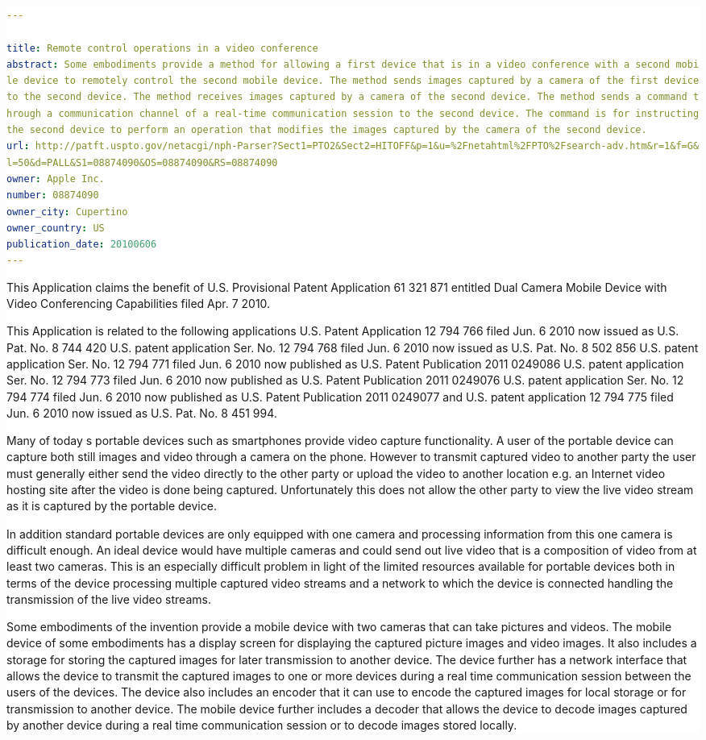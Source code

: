 ```yaml
---

title: Remote control operations in a video conference
abstract: Some embodiments provide a method for allowing a first device that is in a video conference with a second mobile device to remotely control the second mobile device. The method sends images captured by a camera of the first device to the second device. The method receives images captured by a camera of the second device. The method sends a command through a communication channel of a real-time communication session to the second device. The command is for instructing the second device to perform an operation that modifies the images captured by the camera of the second device.
url: http://patft.uspto.gov/netacgi/nph-Parser?Sect1=PTO2&Sect2=HITOFF&p=1&u=%2Fnetahtml%2FPTO%2Fsearch-adv.htm&r=1&f=G&l=50&d=PALL&S1=08874090&OS=08874090&RS=08874090
owner: Apple Inc.
number: 08874090
owner_city: Cupertino
owner_country: US
publication_date: 20100606
---
```

This Application claims the benefit of U.S. Provisional Patent Application 61 321 871 entitled Dual Camera Mobile Device with Video Conferencing Capabilities filed Apr. 7 2010.

This Application is related to the following applications U.S. Patent Application 12 794 766 filed Jun. 6 2010 now issued as U.S. Pat. No. 8 744 420 U.S. patent application Ser. No. 12 794 768 filed Jun. 6 2010 now issued as U.S. Pat. No. 8 502 856 U.S. patent application Ser. No. 12 794 771 filed Jun. 6 2010 now published as U.S. Patent Publication 2011 0249086 U.S. patent application Ser. No. 12 794 773 filed Jun. 6 2010 now published as U.S. Patent Publication 2011 0249076 U.S. patent application Ser. No. 12 794 774 filed Jun. 6 2010 now published as U.S. Patent Publication 2011 0249077 and U.S. patent application 12 794 775 filed Jun. 6 2010 now issued as U.S. Pat. No. 8 451 994.

Many of today s portable devices such as smartphones provide video capture functionality. A user of the portable device can capture both still images and video through a camera on the phone. However to transmit captured video to another party the user must generally either send the video directly to the other party or upload the video to another location e.g. an Internet video hosting site after the video is done being captured. Unfortunately this does not allow the other party to view the live video stream as it is captured by the portable device.

In addition standard portable devices are only equipped with one camera and processing information from this one camera is difficult enough. An ideal device would have multiple cameras and could send out live video that is a composition of video from at least two cameras. This is an especially difficult problem in light of the limited resources available for portable devices both in terms of the device processing multiple captured video streams and a network to which the device is connected handling the transmission of the live video streams.

Some embodiments of the invention provide a mobile device with two cameras that can take pictures and videos. The mobile device of some embodiments has a display screen for displaying the captured picture images and video images. It also includes a storage for storing the captured images for later transmission to another device. The device further has a network interface that allows the device to transmit the captured images to one or more devices during a real time communication session between the users of the devices. The device also includes an encoder that it can use to encode the captured images for local storage or for transmission to another device. The mobile device further includes a decoder that allows the device to decode images captured by another device during a real time communication session or to decode images stored locally.
